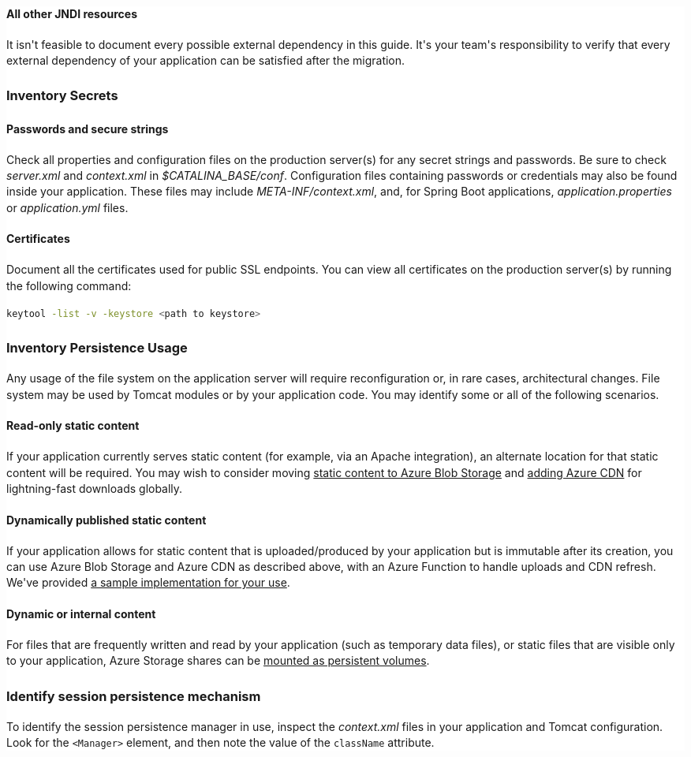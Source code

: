 #### All other JNDI resources

It isn't feasible to document every possible external dependency in this guide. It's your team's responsibility to verify that every external dependency of your application can be satisfied after the migration.

### Inventory Secrets

#### Passwords and secure strings

Check all properties and configuration files on the production server(s) for any secret strings and passwords. Be sure to check *server.xml* and *context.xml* in *$CATALINA_BASE/conf*. Configuration files containing passwords or credentials may also be found inside your application. These files may include *META-INF/context.xml*, and, for Spring Boot applications, *application.properties* or *application.yml* files.

#### Certificates

Document all the certificates used for public SSL endpoints. You can view all certificates on the production server(s) by running the following command:

```bash
keytool -list -v -keystore <path to keystore>
```

### Inventory Persistence Usage

Any usage of the file system on the application server will require reconfiguration or, in rare cases, architectural changes. File system may be used by Tomcat modules or by your application code. You may identify some or all of the following scenarios.

#### Read-only static content

If your application currently serves static content (for example, via an Apache integration), an alternate location for that static content will be required. You may wish to consider moving [static content to Azure Blob Storage](/azure/storage/blobs/storage-blob-static-website) and [adding Azure CDN](/azure/cdn/cdn-create-a-storage-account-with-cdn#enable-azure-cdn-for-the-storage-account) for lightning-fast downloads globally.

#### Dynamically published static content

If your application allows for static content that is uploaded/produced by your application but is immutable after its creation, you can use Azure Blob Storage and Azure CDN as described above, with an Azure Function to handle uploads and CDN refresh. We've provided [a sample implementation for your use](https://github.com/Azure-Samples/functions-java-push-static-contents-to-cdn).

#### Dynamic or internal content

For files that are frequently written and read by your application (such as temporary data files), or static files that are visible only to your application, Azure Storage shares can be [mounted as persistent volumes](/azure/aks/azure-files-dynamic-pv).

### Identify session persistence mechanism

To identify the session persistence manager in use, inspect the *context.xml* files in your application and Tomcat configuration. Look for the `<Manager>` element, and then note the value of the `className` attribute.
